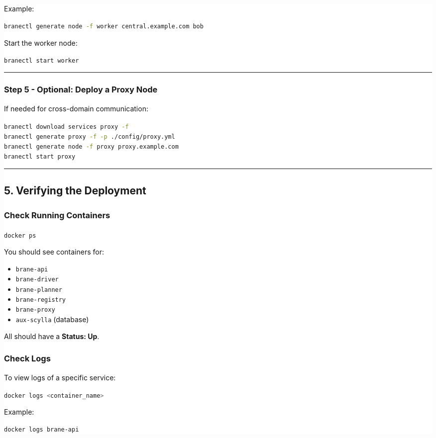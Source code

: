 Example:

```bash
branectl generate node -f worker central.example.com bob
```

Start the worker node:

```bash
branectl start worker
```

---

### Step 5 - Optional: Deploy a Proxy Node

If needed for cross-domain communication:

```bash
branectl download services proxy -f
branectl generate proxy -f -p ./config/proxy.yml
branectl generate node -f proxy proxy.example.com
branectl start proxy
```

---

## 5. Verifying the Deployment

### Check Running Containers

```bash
docker ps
```

You should see containers for:

* `brane-api`
* `brane-driver`
* `brane-planner`
* `brane-registry`
* `brane-proxy`
* `aux-scylla` (database)

All should have a **Status: Up**.

### Check Logs

To view logs of a specific service:

```bash
docker logs <container_name>
```

Example:

```bash
docker logs brane-api
```
